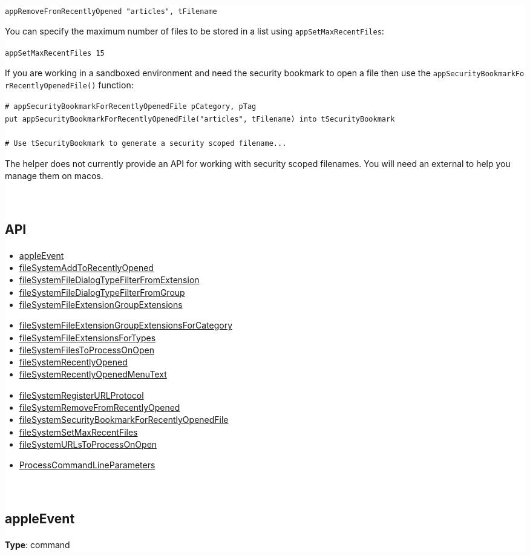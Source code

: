 ```
appRemoveFromRecentlyOpened "articles", tFilename
```

You can specify the maximum number of files to be stored in a list using `appSetMaxRecentFiles`:

```
appSetMaxRecentFiles 15
```

If you are working in a sandboxed environment and need the security bookmark to open a file then use the `appSecurityBookmarkForRecentlyOpenedFile()` function:

```
# appSecurityBookmarkForRecentlyOpenedFile pCategory, pTag
put appSecurityBookmarkForRecentlyOpenedFile("articles", tFilename) into tSecurityBookmark

# Use tSecurityBookmark to generate a security scoped filename...
```

The helper does not currently provide an API for working with security scoped filenames. You will need an external to help you manage them on macos.

<br>

## API

- [appleEvent](#appleEvent)
- [fileSystemAddToRecentlyOpened](#fileSystemAddToRecentlyOpened)
- [fileSystemFileDialogTypeFilterFromExtension](#fileSystemFileDialogTypeFilterFromExtension)
- [fileSystemFileDialogTypeFilterFromGroup](#fileSystemFileDialogTypeFilterFromGroup)
- [fileSystemFileExtensionGroupExtensions](#fileSystemFileExtensionGroupExtensions)
>
- [fileSystemFileExtensionGroupExtensionsForCategory](#fileSystemFileExtensionGroupExtensionsForCategory)
- [fileSystemFileExtensionsForTypes](#fileSystemFileExtensionsForTypes)
- [fileSystemFilesToProcessOnOpen](#fileSystemFilesToProcessOnOpen)
- [fileSystemRecentlyOpened](#fileSystemRecentlyOpened)
- [fileSystemRecentlyOpenedMenuText](#fileSystemRecentlyOpenedMenuText)
>
- [fileSystemRegisterURLProtocol](#fileSystemRegisterURLProtocol)
- [fileSystemRemoveFromRecentlyOpened](#fileSystemRemoveFromRecentlyOpened)
- [fileSystemSecurityBookmarkForRecentlyOpenedFile](#fileSystemSecurityBookmarkForRecentlyOpenedFile)
- [fileSystemSetMaxRecentFiles](#fileSystemSetMaxRecentFiles)
- [fileSystemURLsToProcessOnOpen](#fileSystemURLsToProcessOnOpen)
>
- [ProcessCommandLineParameters](#ProcessCommandLineParameters)


<br>

## <a name="appleEvent"></a>appleEvent

**Type**: command
